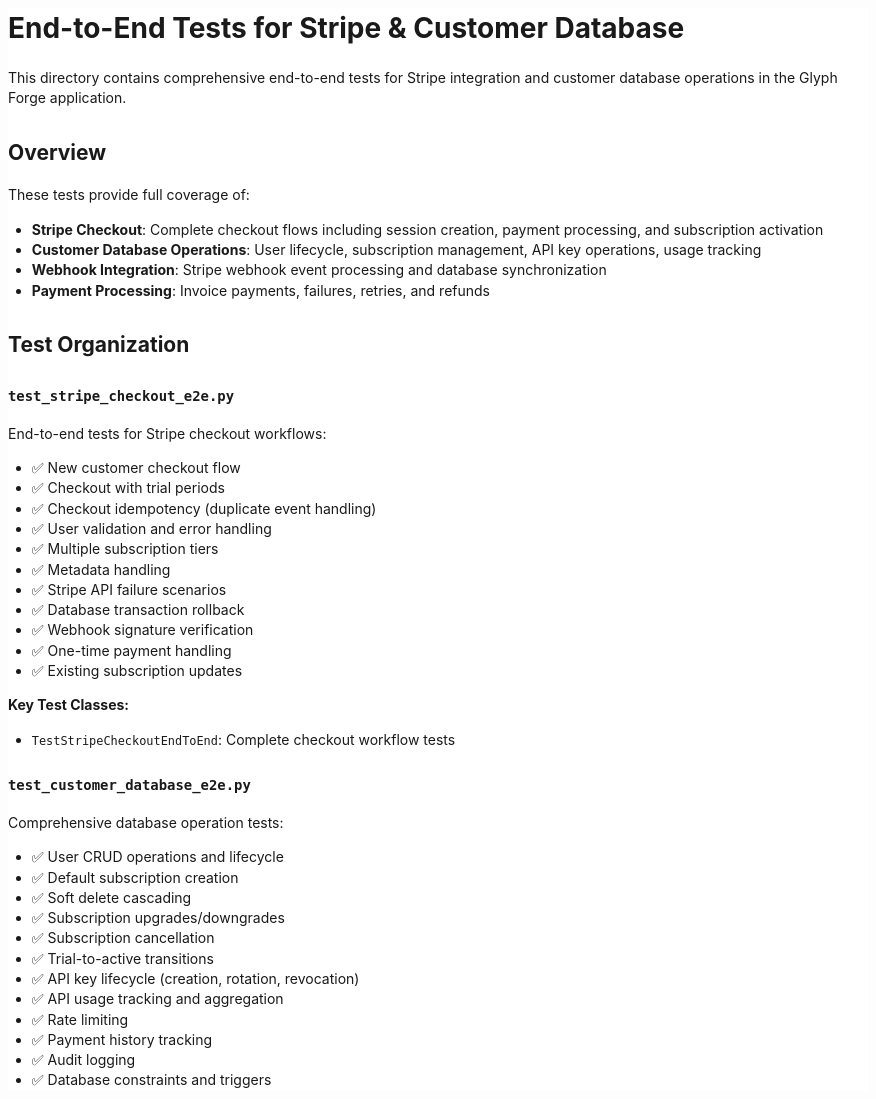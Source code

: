 # End-to-End Tests for Stripe & Customer Database

This directory contains comprehensive end-to-end tests for Stripe integration and customer database operations in the Glyph Forge application.

## Overview

These tests provide full coverage of:
- **Stripe Checkout**: Complete checkout flows including session creation, payment processing, and subscription activation
- **Customer Database Operations**: User lifecycle, subscription management, API key operations, usage tracking
- **Webhook Integration**: Stripe webhook event processing and database synchronization
- **Payment Processing**: Invoice payments, failures, retries, and refunds

## Test Organization

### `test_stripe_checkout_e2e.py`
End-to-end tests for Stripe checkout workflows:
- ✅ New customer checkout flow
- ✅ Checkout with trial periods
- ✅ Checkout idempotency (duplicate event handling)
- ✅ User validation and error handling
- ✅ Multiple subscription tiers
- ✅ Metadata handling
- ✅ Stripe API failure scenarios
- ✅ Database transaction rollback
- ✅ Webhook signature verification
- ✅ One-time payment handling
- ✅ Existing subscription updates

**Key Test Classes:**
- `TestStripeCheckoutEndToEnd`: Complete checkout workflow tests

### `test_customer_database_e2e.py`
Comprehensive database operation tests:
- ✅ User CRUD operations and lifecycle
- ✅ Default subscription creation
- ✅ Soft delete cascading
- ✅ Subscription upgrades/downgrades
- ✅ Subscription cancellation
- ✅ Trial-to-active transitions
- ✅ API key lifecycle (creation, rotation, revocation)
- ✅ API usage tracking and aggregation
- ✅ Rate limiting
- ✅ Payment history tracking
- ✅ Audit logging
- ✅ Database constraints and triggers
